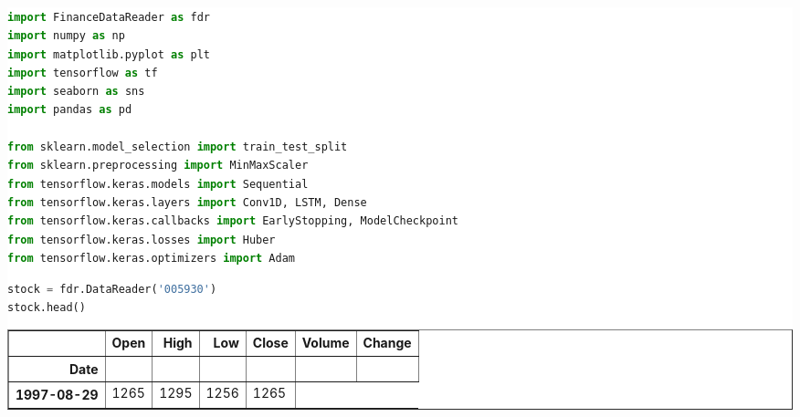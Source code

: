 ```python
import FinanceDataReader as fdr
import numpy as np
import matplotlib.pyplot as plt
import tensorflow as tf
import seaborn as sns
import pandas as pd

from sklearn.model_selection import train_test_split
from sklearn.preprocessing import MinMaxScaler
from tensorflow.keras.models import Sequential
from tensorflow.keras.layers import Conv1D, LSTM, Dense
from tensorflow.keras.callbacks import EarlyStopping, ModelCheckpoint
from tensorflow.keras.losses import Huber
from tensorflow.keras.optimizers import Adam
```


```python
stock = fdr.DataReader('005930')
stock.head()
```




<div>
<style scoped>
    .dataframe tbody tr th:only-of-type {
        vertical-align: middle;
    }

    .dataframe tbody tr th {
        vertical-align: top;
    }

    .dataframe thead th {
        text-align: right;
    }
</style>
<table border="1" class="dataframe">
  <thead>
    <tr style="text-align: right;">
      <th></th>
      <th>Open</th>
      <th>High</th>
      <th>Low</th>
      <th>Close</th>
      <th>Volume</th>
      <th>Change</th>
    </tr>
    <tr>
      <th>Date</th>
      <th></th>
      <th></th>
      <th></th>
      <th></th>
      <th></th>
      <th></th>
    </tr>
  </thead>
  <tbody>
    <tr>
      <th>1997-08-29</th>
      <td>1265</td>
      <td>1295</td>
      <td>1256</td>
      <td>1265</td>